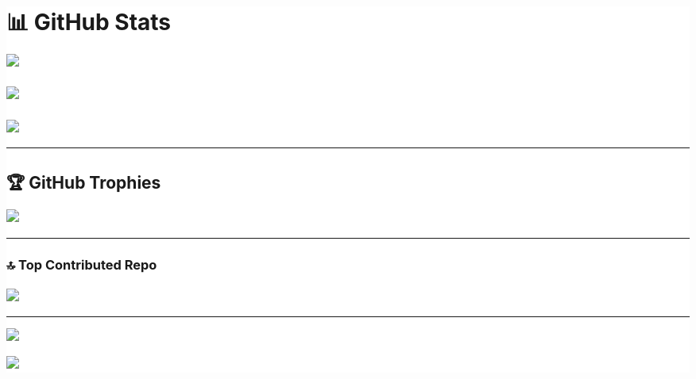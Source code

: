 
# 📊 GitHub Stats
![](https://github-readme-stats.vercel.app/api?username=DINESHSENGOTTAIYAN&theme=dark&hide_border=false&include_all_commits=false&count_private=false)<br/>  
![](https://nirzak-streak-stats.vercel.app/?user=DINESHSENGOTTAIYAN&theme=dark&hide_border=false)<br/>  
![](https://github-readme-stats.vercel.app/api/top-langs/?username=DINESHSENGOTTAIYAN&theme=dark&hide_border=false&include_all_commits=false&count_private=false&layout=compact)  

---

## 🏆 GitHub Trophies
![](https://github-profile-trophy.vercel.app/?username=DINESHSENGOTTAIYAN&theme=radical&no-frame=false&no-bg=true&margin-w=4)  

---

### 🔝 Top Contributed Repo
![](https://github-contributor-stats.vercel.app/api?username=DINESHSENGOTTAIYAN&limit=5&theme=dark&combine_all_yearly_contributions=true)  

---

[![](https://visitcount.itsvg.in/api?id=DINESHSENGOTTAIYAN&icon=0&color=0)](https://visitcount.itsvg.in)  

<img width="100%" src="https://capsule-render.vercel.app/api?type=waving&color=0066ff&height=80&section=footer"/>  
